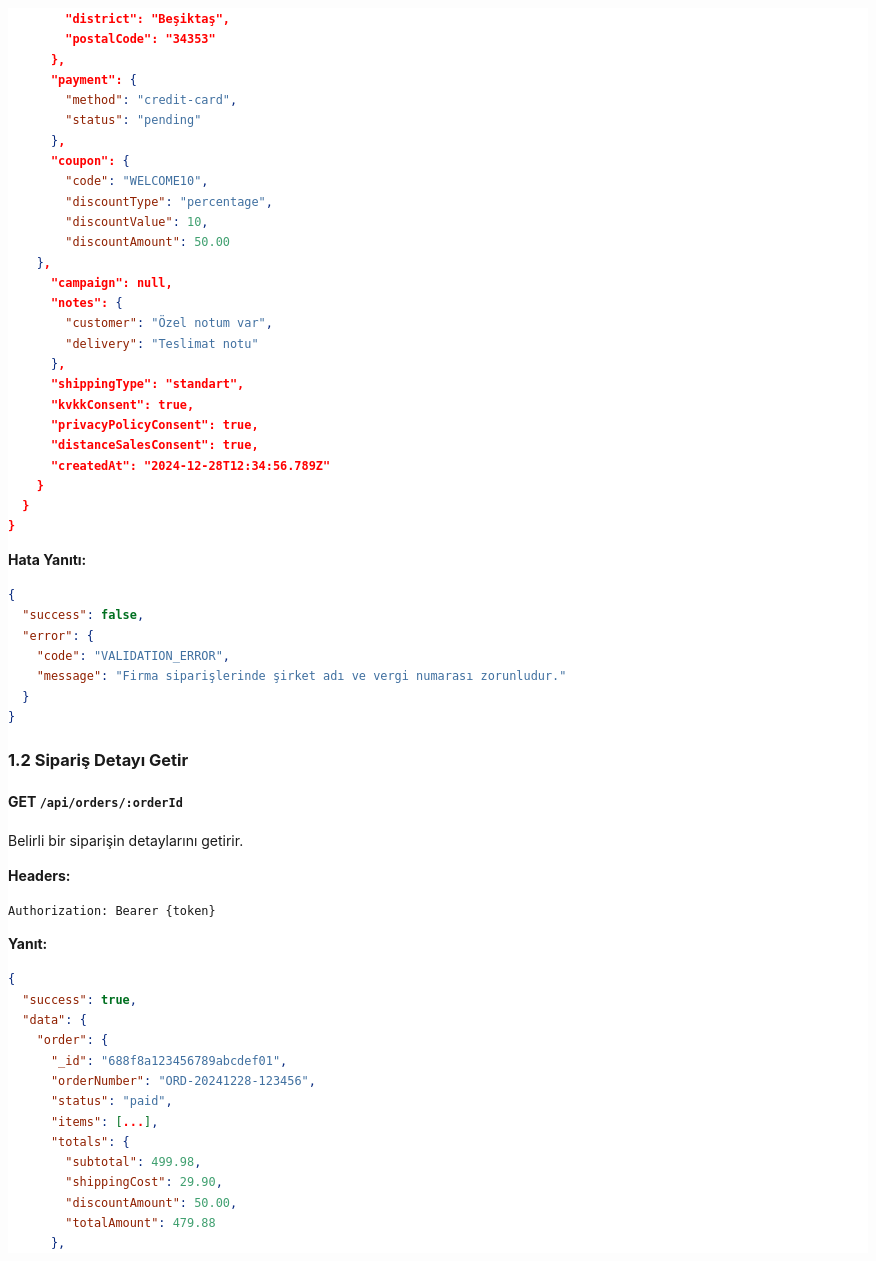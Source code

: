 ```json
        "district": "Beşiktaş",
        "postalCode": "34353"
      },
      "payment": {
        "method": "credit-card",
        "status": "pending"
      },
      "coupon": {
        "code": "WELCOME10",
        "discountType": "percentage",
        "discountValue": 10,
        "discountAmount": 50.00
    },
      "campaign": null,
      "notes": {
        "customer": "Özel notum var",
        "delivery": "Teslimat notu"
      },
      "shippingType": "standart",
      "kvkkConsent": true,
      "privacyPolicyConsent": true,
      "distanceSalesConsent": true,
      "createdAt": "2024-12-28T12:34:56.789Z"
    }
  }
}
```

**Hata Yanıtı:**
```json
{
  "success": false,
  "error": {
    "code": "VALIDATION_ERROR",
    "message": "Firma siparişlerinde şirket adı ve vergi numarası zorunludur."
  }
}
```

### 1.2 Sipariş Detayı Getir

#### GET `/api/orders/:orderId`
Belirli bir siparişin detaylarını getirir.

**Headers:**
```
Authorization: Bearer {token}
```

**Yanıt:**
```json
{
  "success": true,
  "data": {
    "order": {
      "_id": "688f8a123456789abcdef01",
      "orderNumber": "ORD-20241228-123456",
      "status": "paid",
      "items": [...],
      "totals": {
        "subtotal": 499.98,
        "shippingCost": 29.90,
        "discountAmount": 50.00,
        "totalAmount": 479.88
      },
```